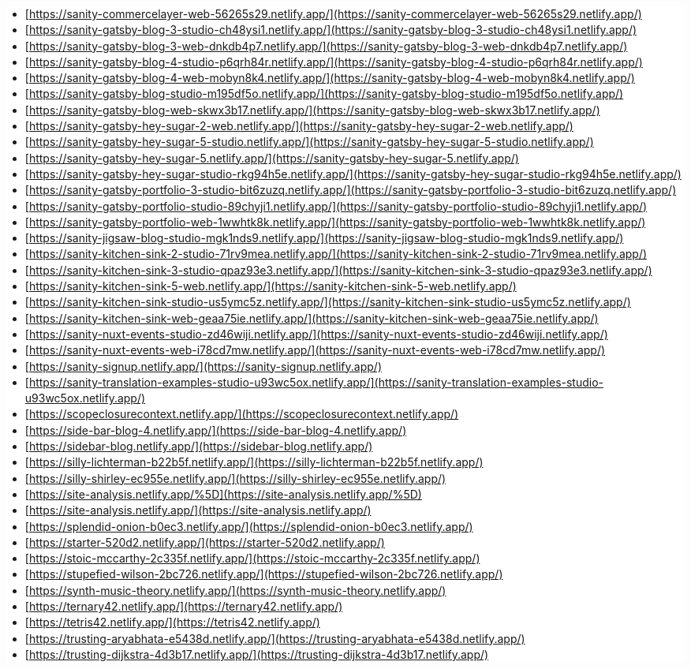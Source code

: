 -   [https://sanity-commercelayer-web-56265s29.netlify.app/](https://sanity-commercelayer-web-56265s29.netlify.app/)
-   [https://sanity-gatsby-blog-3-studio-ch48ysi1.netlify.app/](https://sanity-gatsby-blog-3-studio-ch48ysi1.netlify.app/)
-   [https://sanity-gatsby-blog-3-web-dnkdb4p7.netlify.app/](https://sanity-gatsby-blog-3-web-dnkdb4p7.netlify.app/)
-   [https://sanity-gatsby-blog-4-studio-p6qrh84r.netlify.app/](https://sanity-gatsby-blog-4-studio-p6qrh84r.netlify.app/)
-   [https://sanity-gatsby-blog-4-web-mobyn8k4.netlify.app/](https://sanity-gatsby-blog-4-web-mobyn8k4.netlify.app/)
-   [https://sanity-gatsby-blog-studio-m195df5o.netlify.app/](https://sanity-gatsby-blog-studio-m195df5o.netlify.app/)
-   [https://sanity-gatsby-blog-web-skwx3b17.netlify.app/](https://sanity-gatsby-blog-web-skwx3b17.netlify.app/)
-   [https://sanity-gatsby-hey-sugar-2-web.netlify.app/](https://sanity-gatsby-hey-sugar-2-web.netlify.app/)
-   [https://sanity-gatsby-hey-sugar-5-studio.netlify.app/](https://sanity-gatsby-hey-sugar-5-studio.netlify.app/)
-   [https://sanity-gatsby-hey-sugar-5.netlify.app/](https://sanity-gatsby-hey-sugar-5.netlify.app/)
-   [https://sanity-gatsby-hey-sugar-studio-rkg94h5e.netlify.app/](https://sanity-gatsby-hey-sugar-studio-rkg94h5e.netlify.app/)
-   [https://sanity-gatsby-portfolio-3-studio-bit6zuzq.netlify.app/](https://sanity-gatsby-portfolio-3-studio-bit6zuzq.netlify.app/)
-   [https://sanity-gatsby-portfolio-studio-89chyji1.netlify.app/](https://sanity-gatsby-portfolio-studio-89chyji1.netlify.app/)
-   [https://sanity-gatsby-portfolio-web-1wwhtk8k.netlify.app/](https://sanity-gatsby-portfolio-web-1wwhtk8k.netlify.app/)
-   [https://sanity-jigsaw-blog-studio-mgk1nds9.netlify.app/](https://sanity-jigsaw-blog-studio-mgk1nds9.netlify.app/)
-   [https://sanity-kitchen-sink-2-studio-71rv9mea.netlify.app/](https://sanity-kitchen-sink-2-studio-71rv9mea.netlify.app/)
-   [https://sanity-kitchen-sink-3-studio-qpaz93e3.netlify.app/](https://sanity-kitchen-sink-3-studio-qpaz93e3.netlify.app/)
-   [https://sanity-kitchen-sink-5-web.netlify.app/](https://sanity-kitchen-sink-5-web.netlify.app/)
-   [https://sanity-kitchen-sink-studio-us5ymc5z.netlify.app/](https://sanity-kitchen-sink-studio-us5ymc5z.netlify.app/)
-   [https://sanity-kitchen-sink-web-geaa75ie.netlify.app/](https://sanity-kitchen-sink-web-geaa75ie.netlify.app/)
-   [https://sanity-nuxt-events-studio-zd46wiji.netlify.app/](https://sanity-nuxt-events-studio-zd46wiji.netlify.app/)
-   [https://sanity-nuxt-events-web-i78cd7mw.netlify.app/](https://sanity-nuxt-events-web-i78cd7mw.netlify.app/)
-   [https://sanity-signup.netlify.app/](https://sanity-signup.netlify.app/)
-   [https://sanity-translation-examples-studio-u93wc5ox.netlify.app/](https://sanity-translation-examples-studio-u93wc5ox.netlify.app/)
-   [https://scopeclosurecontext.netlify.app/](https://scopeclosurecontext.netlify.app/)
-   [https://side-bar-blog-4.netlify.app/](https://side-bar-blog-4.netlify.app/)
-   [https://sidebar-blog.netlify.app/](https://sidebar-blog.netlify.app/)
-   [https://silly-lichterman-b22b5f.netlify.app/](https://silly-lichterman-b22b5f.netlify.app/)
-   [https://silly-shirley-ec955e.netlify.app/](https://silly-shirley-ec955e.netlify.app/)
-   [https://site-analysis.netlify.app/%5D](https://site-analysis.netlify.app/%5D)
-   [https://site-analysis.netlify.app/](https://site-analysis.netlify.app/)
-   [https://splendid-onion-b0ec3.netlify.app/](https://splendid-onion-b0ec3.netlify.app/)
-   [https://starter-520d2.netlify.app/](https://starter-520d2.netlify.app/)
-   [https://stoic-mccarthy-2c335f.netlify.app/](https://stoic-mccarthy-2c335f.netlify.app/)
-   [https://stupefied-wilson-2bc726.netlify.app/](https://stupefied-wilson-2bc726.netlify.app/)
-   [https://synth-music-theory.netlify.app/](https://synth-music-theory.netlify.app/)
-   [https://ternary42.netlify.app/](https://ternary42.netlify.app/)
-   [https://tetris42.netlify.app/](https://tetris42.netlify.app/)
-   [https://trusting-aryabhata-e5438d.netlify.app/](https://trusting-aryabhata-e5438d.netlify.app/)
-   [https://trusting-dijkstra-4d3b17.netlify.app/](https://trusting-dijkstra-4d3b17.netlify.app/)